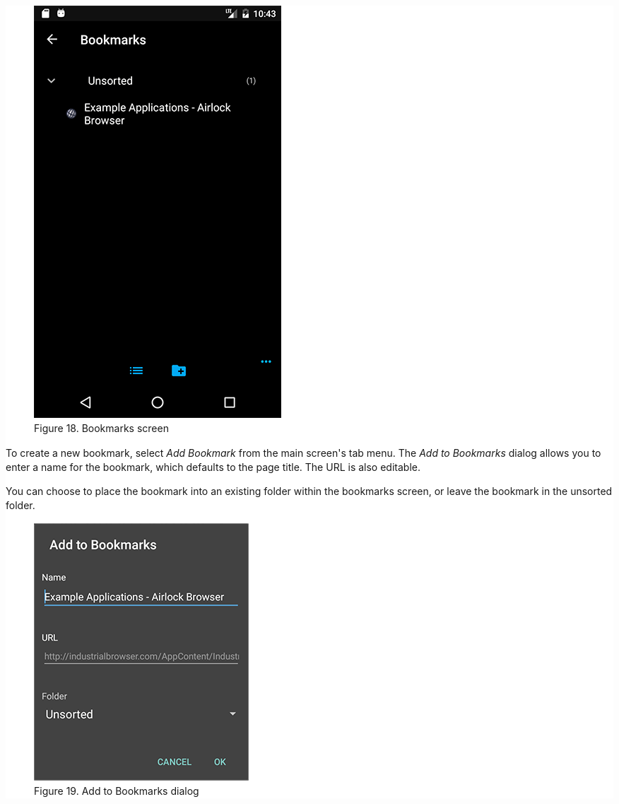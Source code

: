<figure><img src='Images/Bookmarks.png'><figcaption>Figure 18. Bookmarks screen</figcaption></figure>

To create a new bookmark, select *Add Bookmark* from the main screen's tab menu. The *Add to Bookmarks* dialog allows you to enter a name for the bookmark, which defaults to the page title. The URL is also editable.

You can choose to place the bookmark into an existing folder within the bookmarks screen, or leave the bookmark in the unsorted folder.

<figure><img src='Images/BookmarkAdd.png'><figcaption>Figure 19. Add to Bookmarks dialog</figcaption></figure>





